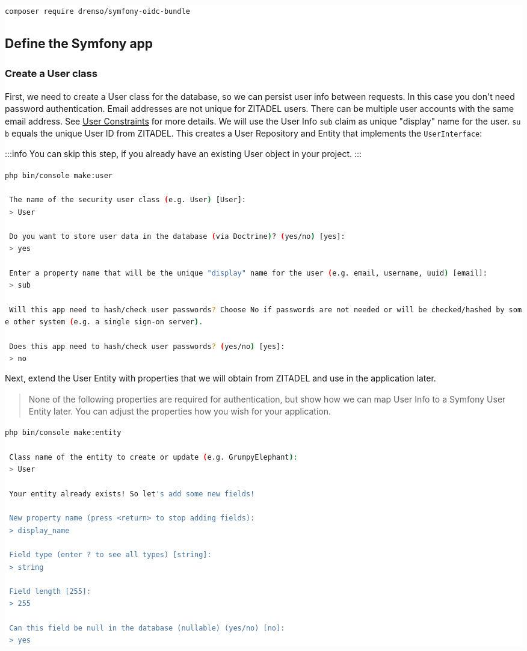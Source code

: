 ```bash
composer require drenso/symfony-oidc-bundle
```

## Define the Symfony app

### Create a User class

First, we need to create a User class for the database, so we can persist user info between requests. In this case you don't need password authentication.
Email addresses are not unique for ZITADEL users. There can be multiple user accounts with the same email address.
See [User Constraints](/docs/concepts/structure/users#constraints) for more details.
We will use the User Info `sub` claim as unique "display" name for the user. `sub` equals the unique User ID from ZITADEL.
This creates a User Repository and Entity that implements the `UserInterface`:

:::info
You can skip this step, if you already have an existing User object in your project.
:::

```bash
php bin/console make:user

 The name of the security user class (e.g. User) [User]:
 > User

 Do you want to store user data in the database (via Doctrine)? (yes/no) [yes]:
 > yes

 Enter a property name that will be the unique "display" name for the user (e.g. email, username, uuid) [email]:
 > sub

 Will this app need to hash/check user passwords? Choose No if passwords are not needed or will be checked/hashed by some other system (e.g. a single sign-on server).

 Does this app need to hash/check user passwords? (yes/no) [yes]:
 > no
```

Next, extend the User Entity with properties that we will obtain from ZITADEL and use in the application later.

> None of the following properties are required for authentication, but show how we can map User Info to a Symfony User Entity later. You can adjust the properties how you wish for your application.

```bash
php bin/console make:entity

 Class name of the entity to create or update (e.g. GrumpyElephant):
 > User

 Your entity already exists! So let's add some new fields!

 New property name (press <return> to stop adding fields):
 > display_name

 Field type (enter ? to see all types) [string]:
 > string

 Field length [255]:
 > 255

 Can this field be null in the database (nullable) (yes/no) [no]:
 > yes
```